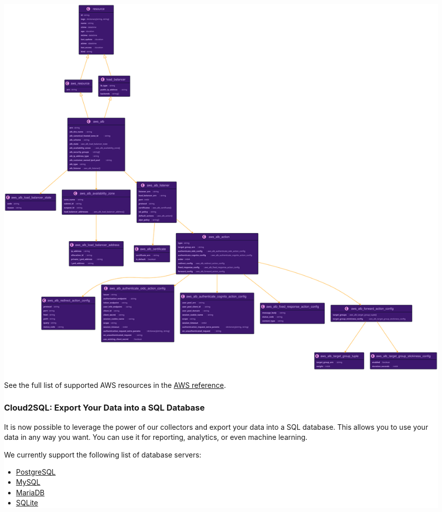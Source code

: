 ![AWS ALB](./img/aws_alb.svg)

</ZoomPanPinch>

See the full list of supported AWS resources in the [AWS reference](/docs/reference/unified-data-model/aws).

### Cloud2SQL: Export Your Data into a SQL Database

It is now possible to leverage the power of our collectors and export your data into a SQL database. This allows you to use your data in any way you want. You can use it for reporting, analytics, or even machine learning.

We currently support the following list of database servers:

- [PostgreSQL](https://postgresql.org)
- [MySQL](https://mysql.com)
- [MariaDB](https://mariadb.org)
- [SQLite](https://sqlite.org)
